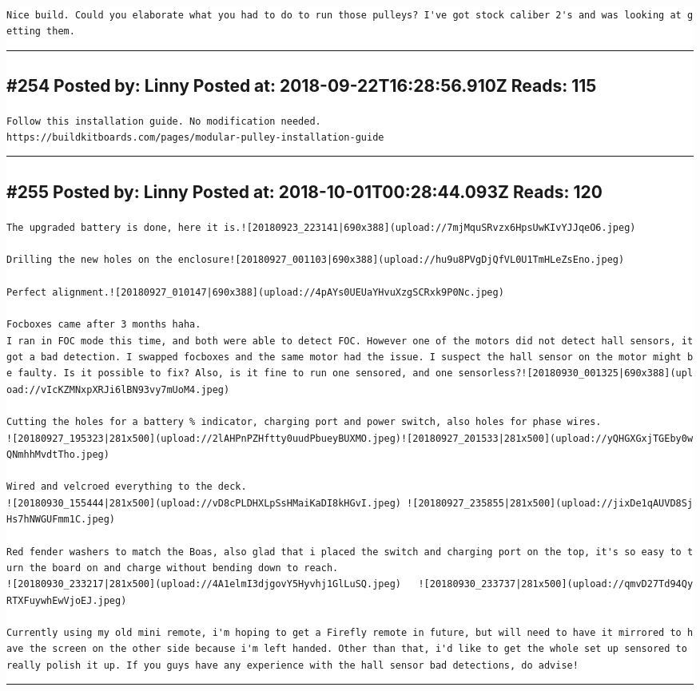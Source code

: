 ```
Nice build. Could you elaborate what you had to do to run those pulleys? I've got stock caliber 2's and was looking at getting them.
```

---
## \#254 Posted by: Linny Posted at: 2018-09-22T16:28:56.910Z Reads: 115

```
Follow this installation guide. No modification needed.
https://buildkitboards.com/pages/modular-pulley-installation-guide
```

---
## \#255 Posted by: Linny Posted at: 2018-10-01T00:28:44.093Z Reads: 120

```
The upgraded battery is done, here it is.![20180923_223141|690x388](upload://7mjMquSRvzx6HpsUwKIvYJJqeO6.jpeg) 

Drilling the new holes on the enclosure![20180927_001103|690x388](upload://hu9u8PVgDjQfVL0U1TmHLeZsEno.jpeg) 

Perfect alignment.![20180927_010147|690x388](upload://4pAYs0UEUaYHvuXzgSCRxk9P0Nc.jpeg) 

Focboxes came after 3 months haha.
I ran in FOC mode this time, and both were able to detect FOC. However one of the motors did not detect hall sensors, it got a bad detection. I swapped focboxes and the same motor had the issue. I suspect the hall sensor on the motor might be faulty. Is it possible to fix? Also, is it fine to run one sensored, and one sensorless?![20180930_001325|690x388](upload://vIcKZMNxpXRJi6lBN93vy7mUoM4.jpeg) 

Cutting the holes for a battery % indicator, charging port and power switch, also holes for phase wires.
![20180927_195323|281x500](upload://2lAHPnPZHftty0uudPbueyBUXMO.jpeg)![20180927_201533|281x500](upload://yQHGXGxjTGEby0wQNmhhMvdtTho.jpeg) 

Wired and velcroed everything to the deck.
![20180930_155444|281x500](upload://vD8cPLDHXLpSsHMaiKaDI8kHGvI.jpeg) ![20180927_235855|281x500](upload://jixDe1qAUVD8SjHs7hNWGUFmm1C.jpeg)

Red fender washers to match the Boas, also glad that i placed the switch and charging port on the top, it's so easy to turn the board on and charge without bending down to reach.
![20180930_233217|281x500](upload://4A1elmI3djgovY5Hyvhj1GlLuSQ.jpeg)   ![20180930_233737|281x500](upload://qmvD27Td94QyRTXFuywhEwVjoEJ.jpeg) 

Currently using my old mini remote, i'm hoping to get a Firefly remote in future, but will need to have it mirrored to have the screen on the other side because i'm left handed. Other than that, i'd like to get the whole set up sensored to really polish it up. If you guys have any experience with the hall sensor bad detections, do advise!
```

---